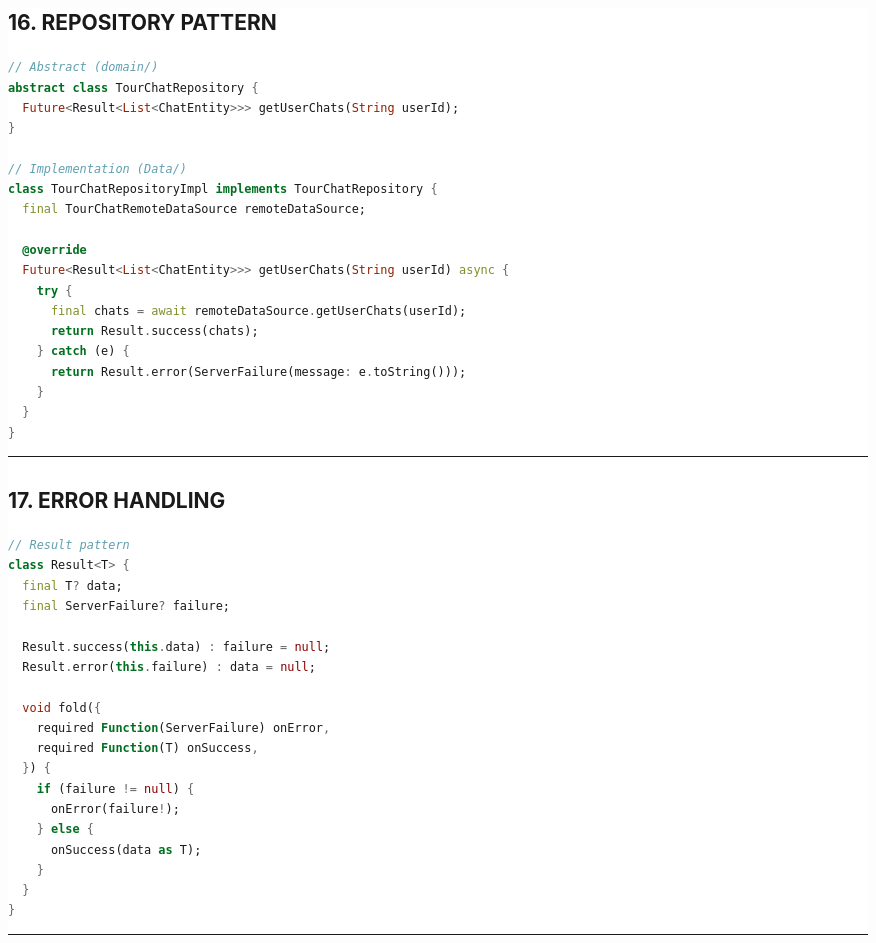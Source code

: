 
## 16. REPOSITORY PATTERN

```dart
// Abstract (domain/)
abstract class TourChatRepository {
  Future<Result<List<ChatEntity>>> getUserChats(String userId);
}

// Implementation (Data/)
class TourChatRepositoryImpl implements TourChatRepository {
  final TourChatRemoteDataSource remoteDataSource;

  @override
  Future<Result<List<ChatEntity>>> getUserChats(String userId) async {
    try {
      final chats = await remoteDataSource.getUserChats(userId);
      return Result.success(chats);
    } catch (e) {
      return Result.error(ServerFailure(message: e.toString()));
    }
  }
}
```

---

## 17. ERROR HANDLING

```dart
// Result pattern
class Result<T> {
  final T? data;
  final ServerFailure? failure;

  Result.success(this.data) : failure = null;
  Result.error(this.failure) : data = null;

  void fold({
    required Function(ServerFailure) onError,
    required Function(T) onSuccess,
  }) {
    if (failure != null) {
      onError(failure!);
    } else {
      onSuccess(data as T);
    }
  }
}
```

---

